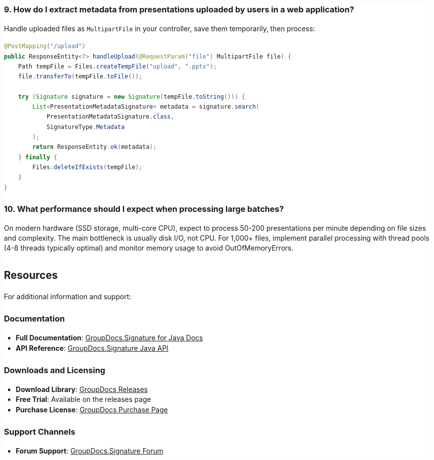 ### 9. How do I extract metadata from presentations uploaded by users in a web application?

Handle uploaded files as `MultipartFile` in your controller, save them temporarily, then process:

```java
@PostMapping("/upload")
public ResponseEntity<?> handleUpload(@RequestParam("file") MultipartFile file) {
    Path tempFile = Files.createTempFile("upload", ".pptx");
    file.transferTo(tempFile.toFile());
    
    try (Signature signature = new Signature(tempFile.toString())) {
        List<PresentationMetadataSignature> metadata = signature.search(
            PresentationMetadataSignature.class, 
            SignatureType.Metadata
        );
        return ResponseEntity.ok(metadata);
    } finally {
        Files.deleteIfExists(tempFile);
    }
}
```

### 10. What performance should I expect when processing large batches?

On modern hardware (SSD storage, multi-core CPU), expect to process 50-200 presentations per minute depending on file sizes and complexity. The main bottleneck is usually disk I/O, not CPU. For 1,000+ files, implement parallel processing with thread pools (4-8 threads typically optimal) and monitor memory usage to avoid OutOfMemoryErrors.

## Resources

For additional information and support:

### Documentation
- **Full Documentation**: [GroupDocs.Signature for Java Docs](https://docs.groupdocs.com/signature/java/)
- **API Reference**: [GroupDocs.Signature Java API](https://reference.groupdocs.com/signature/java/)

### Downloads and Licensing
- **Download Library**: [GroupDocs Releases](https://releases.groupdocs.com/signature/java/)
- **Free Trial**: Available on the releases page
- **Purchase License**: [GroupDocs Purchase Page](https://purchase.groupdocs.com/)

### Support Channels
- **Forum Support**: [GroupDocs.Signature Forum](https://forum.groupdocs.com/c/signature)
